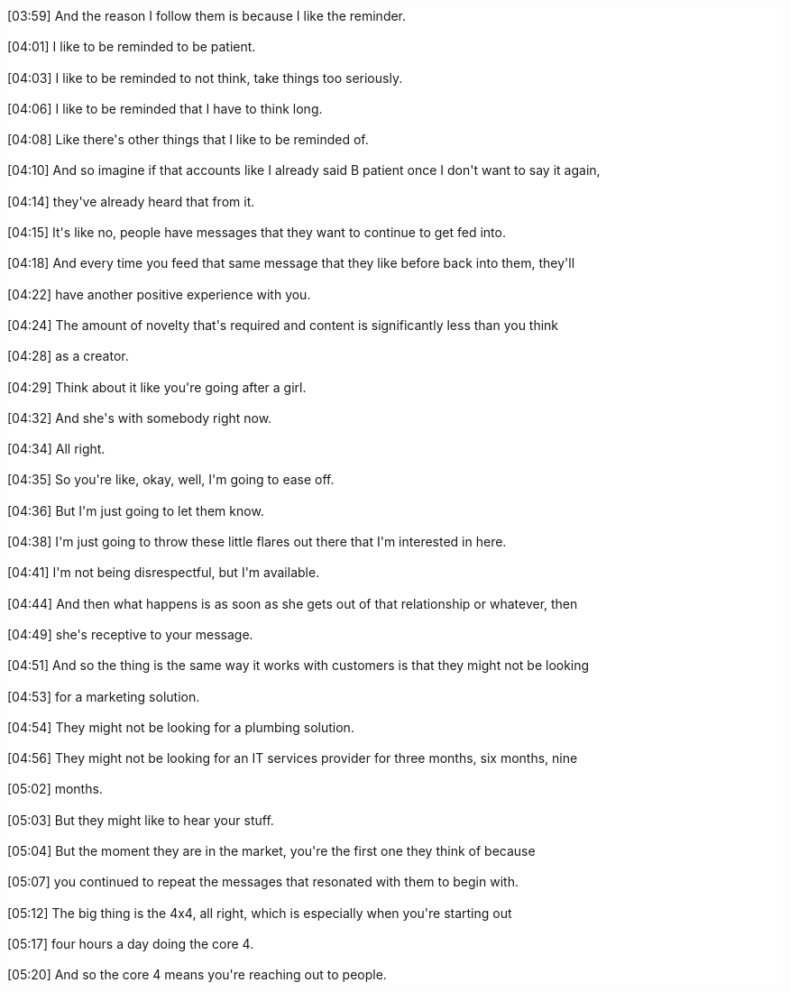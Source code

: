 [03:59] And the reason I follow them is because I like the reminder.

[04:01] I like to be reminded to be patient.

[04:03] I like to be reminded to not think, take things too seriously.

[04:06] I like to be reminded that I have to think long.

[04:08] Like there's other things that I like to be reminded of.

[04:10] And so imagine if that accounts like I already said B patient once I don't want to say it again,

[04:14] they've already heard that from it.

[04:15] It's like no, people have messages that they want to continue to get fed into.

[04:18] And every time you feed that same message that they like before back into them, they'll

[04:22] have another positive experience with you.

[04:24] The amount of novelty that's required and content is significantly less than you think

[04:28] as a creator.

[04:29] Think about it like you're going after a girl.

[04:32] And she's with somebody right now.

[04:34] All right.

[04:35] So you're like, okay, well, I'm going to ease off.

[04:36] But I'm just going to let them know.

[04:38] I'm just going to throw these little flares out there that I'm interested in here.

[04:41] I'm not being disrespectful, but I'm available.

[04:44] And then what happens is as soon as she gets out of that relationship or whatever, then

[04:49] she's receptive to your message.

[04:51] And so the thing is the same way it works with customers is that they might not be looking

[04:53] for a marketing solution.

[04:54] They might not be looking for a plumbing solution.

[04:56] They might not be looking for an IT services provider for three months, six months, nine

[05:02] months.

[05:03] But they might like to hear your stuff.

[05:04] But the moment they are in the market, you're the first one they think of because

[05:07] you continued to repeat the messages that resonated with them to begin with.

[05:12] The big thing is the 4x4, all right, which is especially when you're starting out

[05:17] four hours a day doing the core 4.

[05:20] And so the core 4 means you're reaching out to people.
